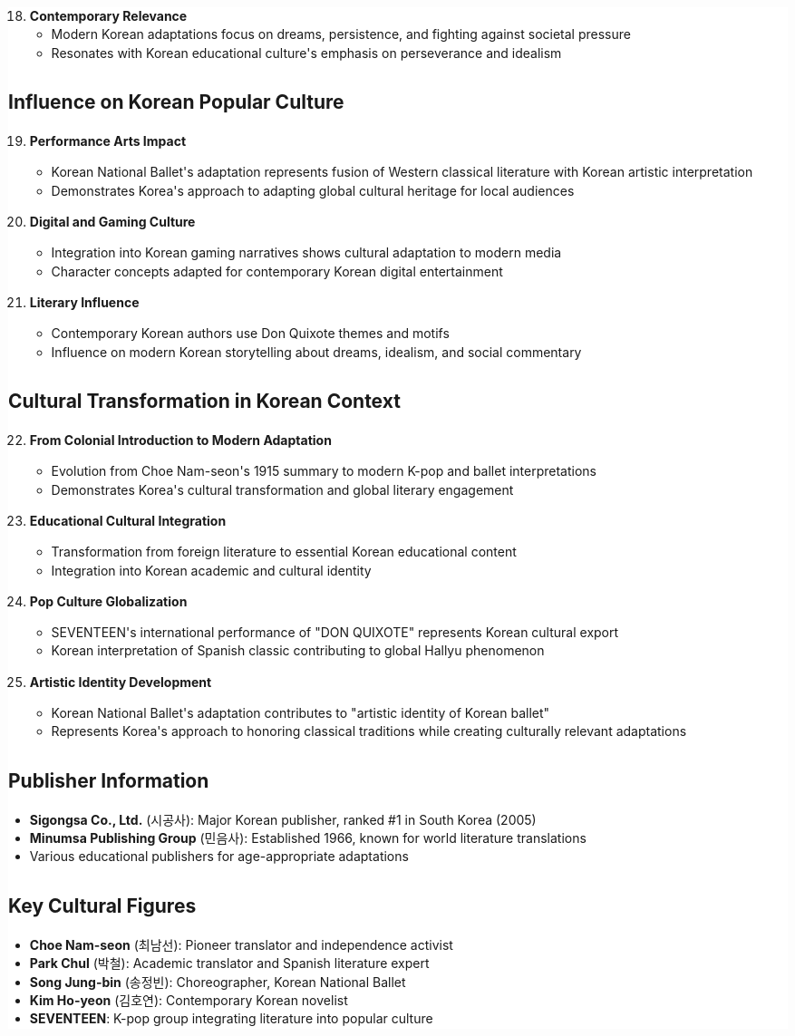 18. **Contemporary Relevance**
    - Modern Korean adaptations focus on dreams, persistence, and fighting against societal pressure
    - Resonates with Korean educational culture's emphasis on perseverance and idealism

## Influence on Korean Popular Culture

19. **Performance Arts Impact**
    - Korean National Ballet's adaptation represents fusion of Western classical literature with Korean artistic interpretation
    - Demonstrates Korea's approach to adapting global cultural heritage for local audiences

20. **Digital and Gaming Culture**
    - Integration into Korean gaming narratives shows cultural adaptation to modern media
    - Character concepts adapted for contemporary Korean digital entertainment

21. **Literary Influence**
    - Contemporary Korean authors use Don Quixote themes and motifs
    - Influence on modern Korean storytelling about dreams, idealism, and social commentary

## Cultural Transformation in Korean Context

22. **From Colonial Introduction to Modern Adaptation**
    - Evolution from Choe Nam-seon's 1915 summary to modern K-pop and ballet interpretations
    - Demonstrates Korea's cultural transformation and global literary engagement

23. **Educational Cultural Integration**
    - Transformation from foreign literature to essential Korean educational content
    - Integration into Korean academic and cultural identity

24. **Pop Culture Globalization**
    - SEVENTEEN's international performance of "DON QUIXOTE" represents Korean cultural export
    - Korean interpretation of Spanish classic contributing to global Hallyu phenomenon

25. **Artistic Identity Development**
    - Korean National Ballet's adaptation contributes to "artistic identity of Korean ballet"
    - Represents Korea's approach to honoring classical traditions while creating culturally relevant adaptations

## Publisher Information

- **Sigongsa Co., Ltd.** (시공사): Major Korean publisher, ranked #1 in South Korea (2005)
- **Minumsa Publishing Group** (민음사): Established 1966, known for world literature translations
- Various educational publishers for age-appropriate adaptations

## Key Cultural Figures

- **Choe Nam-seon** (최남선): Pioneer translator and independence activist
- **Park Chul** (박철): Academic translator and Spanish literature expert
- **Song Jung-bin** (송정빈): Choreographer, Korean National Ballet
- **Kim Ho-yeon** (김호연): Contemporary Korean novelist
- **SEVENTEEN**: K-pop group integrating literature into popular culture